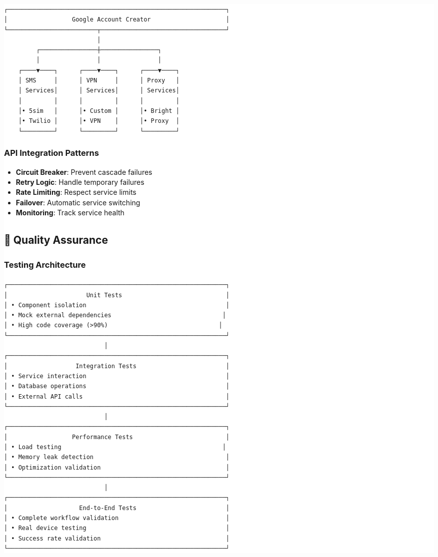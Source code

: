 ```
┌─────────────────────────────────────────────────────────────┐
│                  Google Account Creator                     │
└─────────────────────────┬───────────────────────────────────┘
                          │
         ┌────────────────┼────────────────┐
         │                │                │
    ┌────▼────┐      ┌────▼────┐      ┌────▼────┐
    │ SMS     │      │ VPN     │      │ Proxy   │
    │ Services│      │ Services│      │ Services│
    │         │      │         │      │         │
    │• 5sim   │      │• Custom │      │• Bright │
    │• Twilio │      │• VPN    │      │• Proxy  │
    └─────────┘      └─────────┘      └─────────┘
```

### API Integration Patterns

- **Circuit Breaker**: Prevent cascade failures
- **Retry Logic**: Handle temporary failures
- **Rate Limiting**: Respect service limits
- **Failover**: Automatic service switching
- **Monitoring**: Track service health

## 🚦 Quality Assurance

### Testing Architecture

```
┌─────────────────────────────────────────────────────────────┐
│                      Unit Tests                             │
│ • Component isolation                                       │
│ • Mock external dependencies                               │
│ • High code coverage (>90%)                               │
└─────────────────────────────────────────────────────────────┘
                            │
┌─────────────────────────────────────────────────────────────┐
│                   Integration Tests                         │
│ • Service interaction                                       │
│ • Database operations                                       │
│ • External API calls                                        │
└─────────────────────────────────────────────────────────────┘
                            │
┌─────────────────────────────────────────────────────────────┐
│                  Performance Tests                          │
│ • Load testing                                             │
│ • Memory leak detection                                     │
│ • Optimization validation                                   │
└─────────────────────────────────────────────────────────────┘
                            │
┌─────────────────────────────────────────────────────────────┐
│                    End-to-End Tests                         │
│ • Complete workflow validation                              │
│ • Real device testing                                       │
│ • Success rate validation                                   │
└─────────────────────────────────────────────────────────────┘
```
